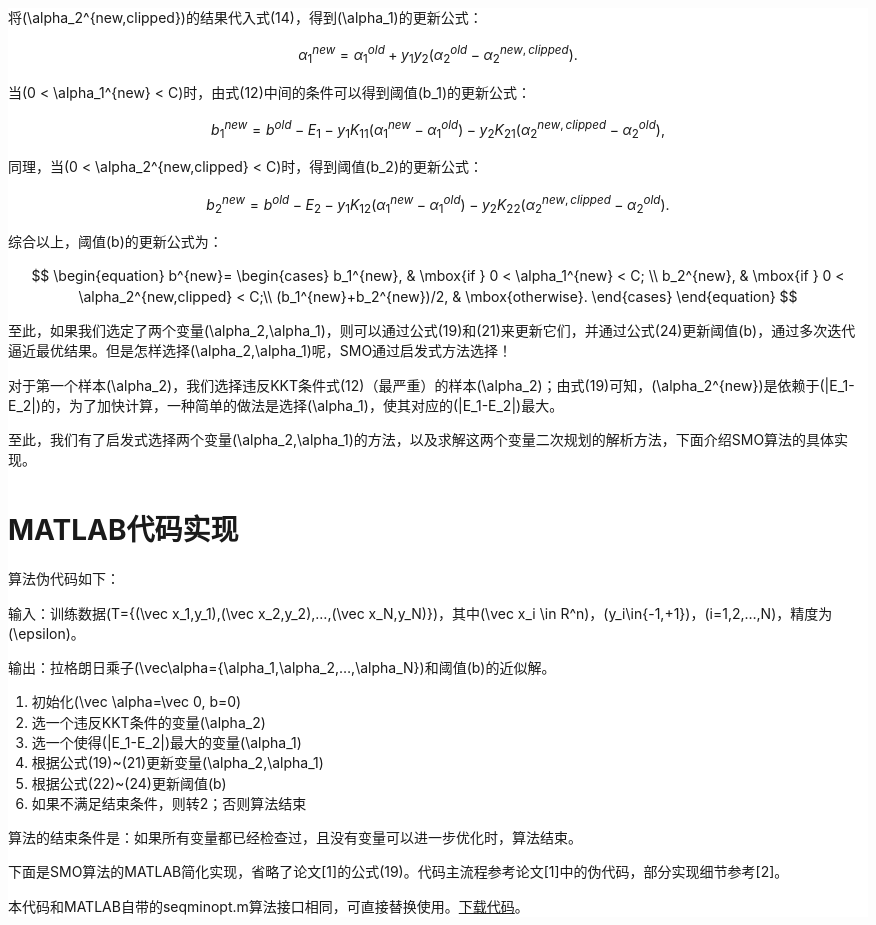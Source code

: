 将\(\alpha_2^{new,clipped}\)的结果代入式(14)，得到\(\alpha_1\)的更新公式：

$$\begin{equation}\alpha_1^{new}=\alpha_1^{old}+y_1y_2(\alpha_2^{old}-\alpha_2^{new,clipped}).\end{equation}$$

当\(0 < \alpha_1^{new} < C\)时，由式(12)中间的条件可以得到阈值\(b_1\)的更新公式：

$$\begin{equation}b_1^{new}=b^{old}-E_1-y_1K_{11}(\alpha_1^{new}-\alpha_1^{old})-y_2K_{21}(\alpha_2^{new,clipped}-\alpha_2^{old}),\end{equation}$$

同理，当\(0 < \alpha_2^{new,clipped} < C\)时，得到阈值\(b_2\)的更新公式：

$$\begin{equation}b_2^{new}=b^{old}-E_2-y_1K_{12}(\alpha_1^{new}-\alpha_1^{old})-y_2K_{22}(\alpha_2^{new,clipped}-\alpha_2^{old}).\end{equation}$$

综合以上，阈值\(b\)的更新公式为：

$$
\begin{equation}
b^{new}=
\begin{cases}
b_1^{new}, & \mbox{if } 0 < \alpha_1^{new} < C; \\
b_2^{new}, & \mbox{if } 0 < \alpha_2^{new,clipped} < C;\\
(b_1^{new}+b_2^{new})/2, & \mbox{otherwise}.
\end{cases}
\end{equation}
$$

至此，如果我们选定了两个变量\(\alpha_2,\alpha_1\)，则可以通过公式(19)和(21)来更新它们，并通过公式(24)更新阈值\(b\)，通过多次迭代逼近最优结果。但是怎样选择\(\alpha_2,\alpha_1\)呢，SMO通过启发式方法选择！

对于第一个样本\(\alpha_2\)，我们选择违反KKT条件式(12)（最严重）的样本\(\alpha_2\)；由式(19)可知，\(\alpha_2^{new}\)是依赖于\(|E_1-E_2|\)的，为了加快计算，一种简单的做法是选择\(\alpha_1\)，使其对应的\(|E_1-E_2|\)最大。

至此，我们有了启发式选择两个变量\(\alpha_2,\alpha_1\)的方法，以及求解这两个变量二次规划的解析方法，下面介绍SMO算法的具体实现。

# MATLAB代码实现

算法伪代码如下：

输入：训练数据\(T=\{(\vec x_1,y_1),(\vec x_2,y_2),…,(\vec x_N,y_N)\}\)，其中\(\vec x_i \in R^n\)，\(y_i\in\{-1,+1\}\)，\(i=1,2,…,N\)，精度为\(\epsilon\)。

输出：拉格朗日乘子\(\vec\alpha=\{\alpha_1,\alpha_2,…,\alpha_N\}\)和阈值\(b\)的近似解。

1. 初始化\(\vec \alpha=\vec 0, b=0\)
2. 选一个违反KKT条件的变量\(\alpha_2\)
3. 选一个使得\(|E_1-E_2|\)最大的变量\(\alpha_1\)
4. 根据公式(19)~(21)更新变量\(\alpha_2,\alpha_1\)
5. 根据公式(22)~(24)更新阈值\(b\)
6. 如果不满足结束条件，则转2；否则算法结束

算法的结束条件是：如果所有变量都已经检查过，且没有变量可以进一步优化时，算法结束。

下面是SMO算法的MATLAB简化实现，省略了论文[1]的公式(19)。代码主流程参考论文[1]中的伪代码，部分实现细节参考[2]。

本代码和MATLAB自带的seqminopt.m算法接口相同，可直接替换使用。[下载代码](bitjoy_seqminopt.m)。

